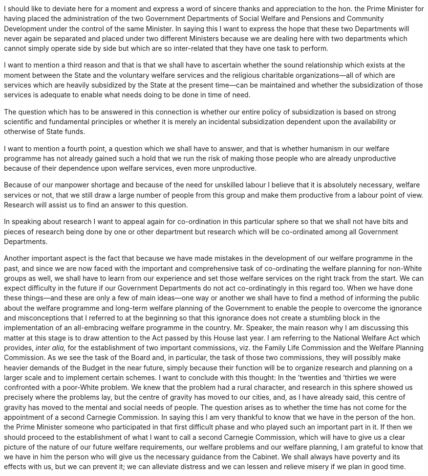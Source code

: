 <p>I should like to deviate here for a moment and express a word of sincere thanks and appreciation to the hon. the Prime Minister for having placed the administration of the two Government Departments of Social Welfare and Pensions and Community Development under the control of the same Minister. In saying this I want to express the hope that these two Departments will never again be separated and placed under two different Ministers because we are dealing here with two departments which cannot simply operate side by side but which are so inter-related that they have one task to perform.</p>

<p>I want to mention a third reason and that is that we shall have to ascertain whether the sound relationship which exists at the moment between the State and the voluntary welfare services and the religious charitable organizations&#x2014;all of which are services which are heavily subsidized by the State at the present <span class="col_1433-1434" refersTo="page_0728"/>time&#x2014;can be maintained and whether the subsidization of those services is adequate to enable what needs doing to be done in time of need.</p>

<p>The question which has to be answered in this connection is whether our entire policy of subsidization is based on strong scientific and fundamental principles or whether it is merely an incidental subsidization dependent upon the availability or otherwise of State funds.</p>

<p>I want to mention a fourth point, a question which we shall have to answer, and that is whether humanism in our welfare programme has not already gained such a hold that we run the risk of making those people who are already unproductive because of their dependence upon welfare services, even more unproductive.</p>

<p>Because of our manpower shortage and because of the need for unskilled labour I believe that it is absolutely necessary, welfare services or not, that we still draw a large number of people from this group and make them productive from a labour point of view. Research will assist us to find an answer to this question.</p>

<p>In speaking about research I want to appeal again for co-ordination in this particular sphere so that we shall not have bits and pieces of research being done by one or other department but research which will be co-ordinated among all Government Departments.</p>

<p>Another important aspect is the fact that because we have made mistakes in the development of our welfare programme in the past, and since we are now faced with the important and comprehensive task of co-ordinating the welfare planning for non-White groups as well, we shall have to learn from our experience and set those welfare services on the right track from the start. We can expect difficulty in the future if our Government Departments do not act co-ordinatingly in this regard too. When we have done these things&#x2014;and these are only a few of main ideas&#x2014;one way or another we shall have to find a method of informing the public about the welfare programme and long-term welfare planning of the Government to enable the people to overcome the ignorance and misconceptions that I referred to at the beginning so that this ignorance does not create a stumbling block in the implementation of an all-embracing welfare programme in the country. Mr. Speaker, the main reason why I am discussing this matter at this stage is to draw attention to the Act passed by this House last year. I am referring to the National Welfare Act which provides, <i>inter alia,</i> for the establishment of two important commissions, viz. the Family Life Commission and the Welfare Planning Commission. As we see the task of the Board and, in particular, the task of those two commissions, they will possibly make heavier demands of the Budget in the near future, simply because their function will be to organize research and planning on a larger scale and to implement certain schemes. I want to conclude with this thought: In the &#x2019;twenties and &#x2019;thirties we were confronted with a poor-White problem. We knew that the problem had a rural character, and research in this sphere showed us precisely where the problems lay, but the centre of gravity has moved to our cities, and, as I have already said, this centre of gravity has moved to the mental and social needs of people. The question arises as to whether the time has not come for the appointment of a second Carnegie Commission. In saying this I am very thankful to know that we have in the person of the hon. the Prime Minister someone who participated in that first difficult phase and who played such an important part in it. If then we should proceed to the establishment of what I want to call a second Carnegie Commission, which will have to give us a clear picture of the nature of our future welfare requirements, our welfare problems and our welfare planning, I am grateful to know that we have in him the person who will give us the necessary guidance from the Cabinet. We shall always have poverty and its effects with us, but we can prevent it; we can alleviate distress and we can lessen and relieve misery if we plan in good time.</p>
